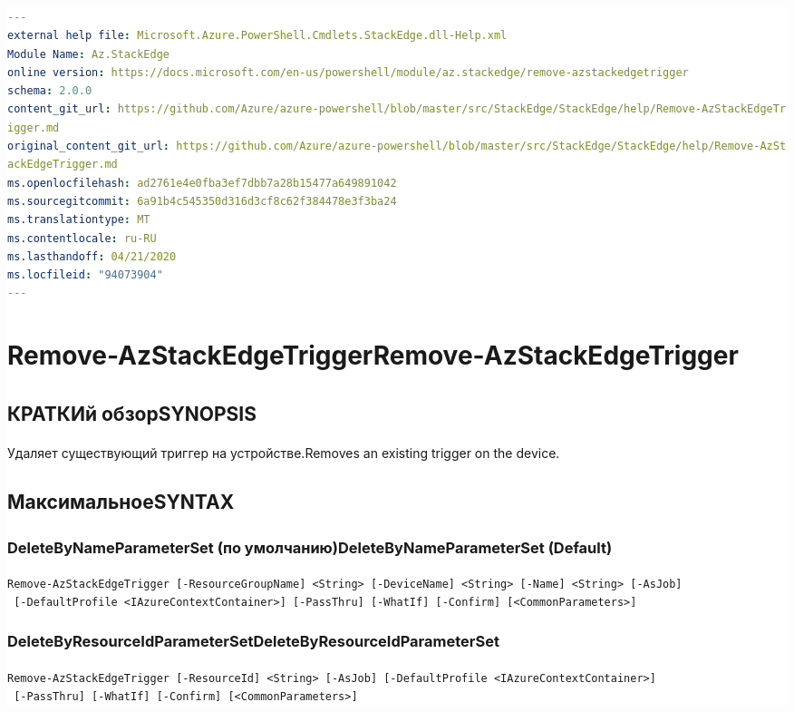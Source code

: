 ```yaml
---
external help file: Microsoft.Azure.PowerShell.Cmdlets.StackEdge.dll-Help.xml
Module Name: Az.StackEdge
online version: https://docs.microsoft.com/en-us/powershell/module/az.stackedge/remove-azstackedgetrigger
schema: 2.0.0
content_git_url: https://github.com/Azure/azure-powershell/blob/master/src/StackEdge/StackEdge/help/Remove-AzStackEdgeTrigger.md
original_content_git_url: https://github.com/Azure/azure-powershell/blob/master/src/StackEdge/StackEdge/help/Remove-AzStackEdgeTrigger.md
ms.openlocfilehash: ad2761e4e0fba3ef7dbb7a28b15477a649891042
ms.sourcegitcommit: 6a91b4c545350d316d3cf8c62f384478e3f3ba24
ms.translationtype: MT
ms.contentlocale: ru-RU
ms.lasthandoff: 04/21/2020
ms.locfileid: "94073904"
---
```

# <span data-ttu-id="fad25-101">Remove-AzStackEdgeTrigger</span><span class="sxs-lookup"><span data-stu-id="fad25-101">Remove-AzStackEdgeTrigger</span></span>

## <span data-ttu-id="fad25-102">КРАТКИй обзор</span><span class="sxs-lookup"><span data-stu-id="fad25-102">SYNOPSIS</span></span>
<span data-ttu-id="fad25-103">Удаляет существующий триггер на устройстве.</span><span class="sxs-lookup"><span data-stu-id="fad25-103">Removes an existing trigger on the device.</span></span>

## <span data-ttu-id="fad25-104">Максимальное</span><span class="sxs-lookup"><span data-stu-id="fad25-104">SYNTAX</span></span>

### <span data-ttu-id="fad25-105">DeleteByNameParameterSet (по умолчанию)</span><span class="sxs-lookup"><span data-stu-id="fad25-105">DeleteByNameParameterSet (Default)</span></span>
```
Remove-AzStackEdgeTrigger [-ResourceGroupName] <String> [-DeviceName] <String> [-Name] <String> [-AsJob]
 [-DefaultProfile <IAzureContextContainer>] [-PassThru] [-WhatIf] [-Confirm] [<CommonParameters>]
```

### <span data-ttu-id="fad25-106">DeleteByResourceIdParameterSet</span><span class="sxs-lookup"><span data-stu-id="fad25-106">DeleteByResourceIdParameterSet</span></span>
```
Remove-AzStackEdgeTrigger [-ResourceId] <String> [-AsJob] [-DefaultProfile <IAzureContextContainer>]
 [-PassThru] [-WhatIf] [-Confirm] [<CommonParameters>]
```
